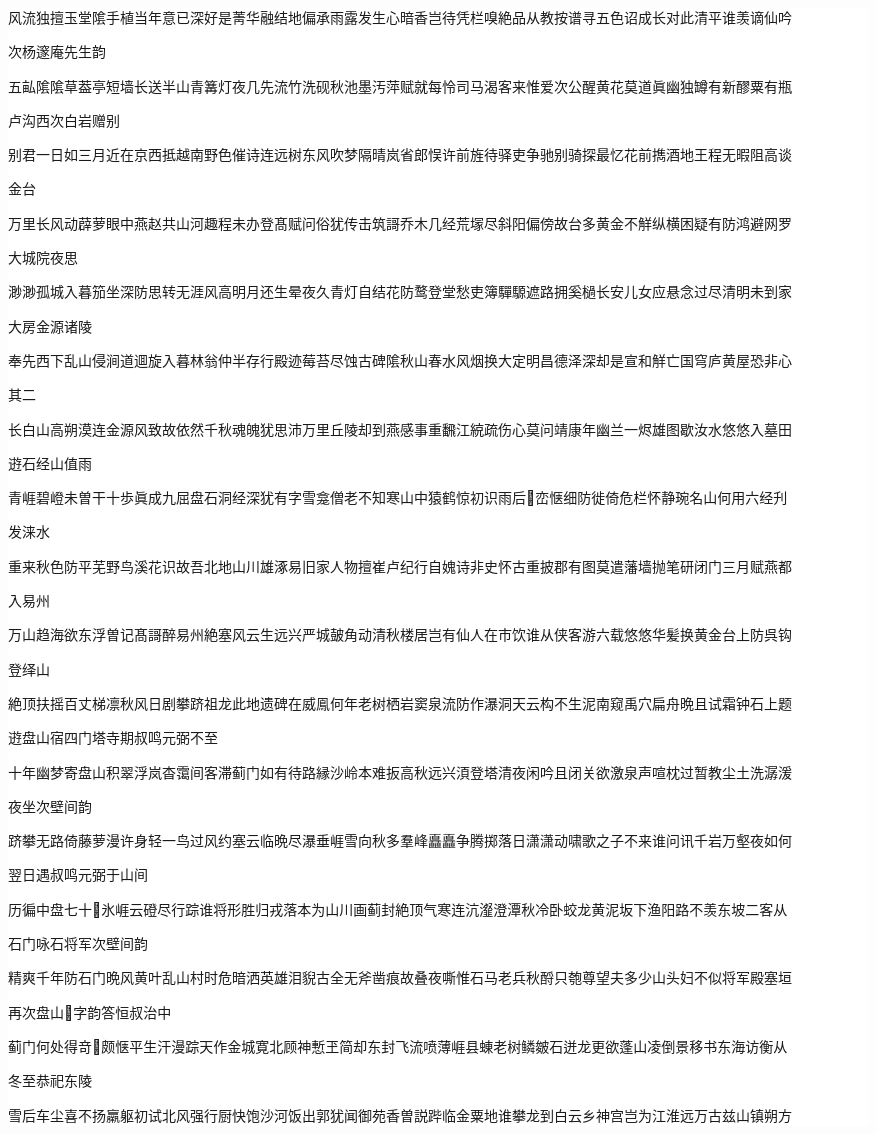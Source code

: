 风流独擅玉堂隂手植当年意已深好是菁华融结地偏承雨露发生心暗香岂待凭栏嗅絶品从教按谱寻五色诏成长对此清平谁羡谪仙吟  

次杨邃庵先生韵  

五畆隂隂草葢亭短墙长送半山青篝灯夜几先流竹洗砚秋池墨汚萍赋就每怜司马渴客来惟爱次公醒黄花莫道眞幽独罇有新醪粟有瓶  

卢沟西次白岩赠别  

别君一日如三月近在京西抵越南野色催诗连远树东风吹梦隔晴岚省郎悮许前旌待驿吏争驰别骑探最忆花前擕酒地王程无暇阻高谈  

金台  

万里长风动薜萝眼中燕赵共山河趣程未办登髙赋问俗犹传击筑謌乔木几经荒塜尽斜阳偏傍故台多黄金不觧纵横困疑有防鸿避网罗  

大城院夜思  

渺渺孤城入暮笳坐深防思转无涯风高明月还生晕夜久青灯自结花防鹜登堂愁吏簿驒騵遮路拥奚檛长安儿女应悬念过尽清明未到家  

大房金源诸陵  

奉先西下乱山侵涧道逥旋入暮林翁仲半存行殿迹莓苔尽蚀古碑隂秋山春水风烟换大定明昌德泽深却是宣和觧亡国穹庐黄屋恐非心  

其二  

长白山高朔漠连金源风致故依然千秋魂魄犹思沛万里丘陵却到燕感事重飜江綂疏伤心莫问靖康年幽兰一烬雄图歇汝水悠悠入墓田  

逰石经山值雨  

青崕碧嶝未曽干十歩眞成九屈盘石洞经深犹有字雪龛僧老不知寒山中猿鹤惊初识雨后峦惬细防徙倚危栏怀静琬名山何用六经刋  

发涞水  

重来秋色防平芜野鸟溪花识故吾北地山川雄涿易旧家人物擅崔卢纪行自媿诗非史怀古重披郡有图莫遣藩墙抛笔研闭门三月赋燕都  

入易州  

万山趋海欲东浮曽记髙謌醉易州絶塞风云生远兴严城皷角动清秋楼居岂有仙人在市饮谁从侠客游六载悠悠华髪换黄金台上防呉钩  

登绎山  

絶顶扶摇百丈梯凛秋风日剧攀跻祖龙此地遗碑在威鳯何年老树栖岩窦泉流防作瀑洞天云构不生泥南窥禹穴扁舟晩且试霜钟石上题  

逰盘山宿四门塔寺期叔鸣元弼不至  

十年幽梦寄盘山积翠浮岚杳霭间客滞蓟门如有待路縁沙岭本难扳高秋远兴湏登塔清夜闲吟且闭关欲激泉声喧枕过暂教尘土洗潺湲  

夜坐次壁间韵  

跻攀无路倚藤萝漫许身轻一鸟过风约塞云临晩尽瀑垂崕雪向秋多羣峰矗矗争腾掷落日潇潇动啸歌之子不来谁问讯千岩万壑夜如何  

翌日遇叔鸣元弼于山间  

历徧中盘七十氷崕云磴尽行踪谁将形胜归戎落本为山川画蓟封絶顶气寒连沆瀣澄潭秋冷卧蛟龙黄泥坂下渔阳路不羡东坡二客从  

石门咏石将军次壁间韵  

精爽千年防石门晩风黄叶乱山村时危暗洒英雄泪貎古全无斧凿痕故叠夜嘶惟石马老兵秋酹只匏尊望夫多少山头妇不似将军殿塞垣  

再次盘山字韵答恒叔治中  

蓟门何处得竒颇惬平生汗漫踪天作金城寛北顾神慙玊简却东封飞流喷薄崕县蝀老树鳞皴石迸龙更欲蓬山凌倒景移书东海访衡从  

冬至恭祀东陵  

雪后车尘喜不扬羸躯初试北风强行厨快饱沙河饭出郭犹闻御苑香曽説跸临金粟地谁攀龙到白云乡神宫岂为江淮远万古兹山镇朔方  
